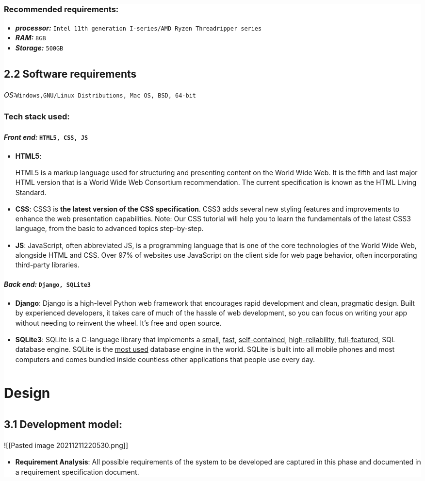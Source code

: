 ### Recommended requirements:
- ***processor:***  `Intel 11th generation I-series/AMD Ryzen Threadripper series`
- ***RAM:*** `8GB`
- ***Storage:*** `500GB`
	
## 2.2 Software requirements
*OS:*`Windows,GNU/Linux Distributions, Mac OS, BSD, 64-bit`

### Tech stack used:
#### *Front end:* `HTML5, CSS, JS`
- **HTML5**:

	 HTML5 is a markup language used for structuring and presenting content on the World Wide Web. It is the fifth and last major HTML version that is a World Wide Web Consortium recommendation. The current specification is known as the HTML Living Standard.
	
- **CSS**:
	CSS3 is **the latest version of the CSS specification**. CSS3 adds several new styling features and improvements to enhance the web presentation capabilities. Note: Our CSS tutorial will help you to learn the fundamentals of the latest CSS3 language, from the basic to advanced topics step-by-step.
	
- **JS**:
	JavaScript, often abbreviated JS, is a programming language that is one of the core technologies of the World Wide Web, alongside HTML and CSS. Over 97% of websites use JavaScript on the client side for web page behavior, often incorporating third-party libraries.

#### *Back end:* `Django, SQLite3`

- **Django**:
	Django is a high-level Python web framework that encourages rapid development and clean, pragmatic design. Built by experienced developers, it takes care of much of the hassle of web development, so you can focus on writing your app without needing to reinvent the wheel. It’s free and open source.

- **SQLite3**:
	SQLite is a C-language library that implements a [small](https://www.sqlite.org/footprint.html), [fast](https://www.sqlite.org/fasterthanfs.html), [self-contained](https://www.sqlite.org/selfcontained.html), [high-reliability](https://www.sqlite.org/hirely.html), [full-featured](https://www.sqlite.org/fullsql.html), SQL database engine. SQLite is the [most used](https://www.sqlite.org/mostdeployed.html) database engine in the world. SQLite is built into all mobile phones and most computers and comes bundled inside countless other applications that people use every day.
	
	
# Design

## 3.1 Development model:
![[Pasted image 20211211220530.png]]

- **Requirement Analysis**:
	All possible requirements of the system to be developed are captured in this phase and documented in a requirement specification document.
	